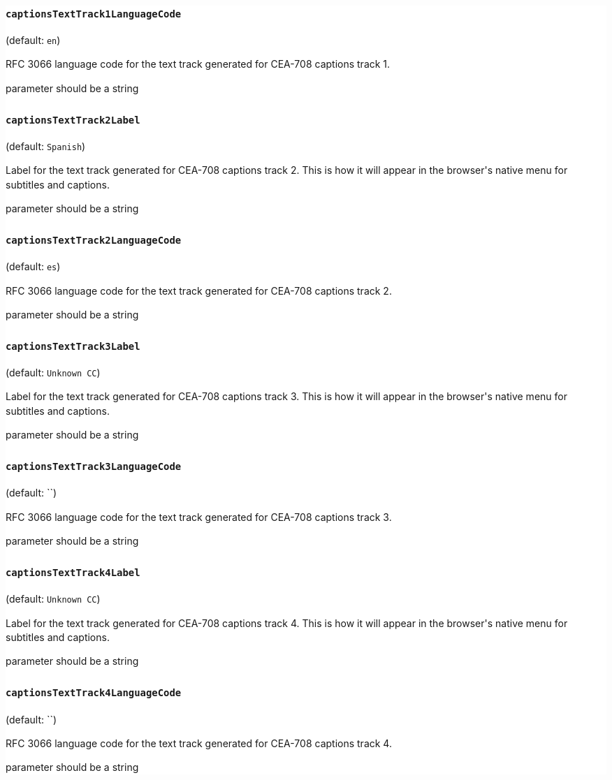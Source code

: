 ### `captionsTextTrack1LanguageCode`

(default: `en`)

RFC 3066 language code for the text track generated for CEA-708 captions track 1.

parameter should be a string

### `captionsTextTrack2Label`

(default: `Spanish`)

Label for the text track generated for CEA-708 captions track 2. This is how it will appear in the browser's native menu for subtitles and captions.

parameter should be a string

### `captionsTextTrack2LanguageCode`

(default: `es`)

RFC 3066 language code for the text track generated for CEA-708 captions track 2.

parameter should be a string

### `captionsTextTrack3Label`

(default: `Unknown CC`)

Label for the text track generated for CEA-708 captions track 3. This is how it will appear in the browser's native menu for subtitles and captions.

parameter should be a string

### `captionsTextTrack3LanguageCode`

(default: ``)

RFC 3066 language code for the text track generated for CEA-708 captions track 3.

parameter should be a string

### `captionsTextTrack4Label`

(default: `Unknown CC`)

Label for the text track generated for CEA-708 captions track 4. This is how it will appear in the browser's native menu for subtitles and captions.

parameter should be a string

### `captionsTextTrack4LanguageCode`

(default: ``)

RFC 3066 language code for the text track generated for CEA-708 captions track 4.

parameter should be a string
